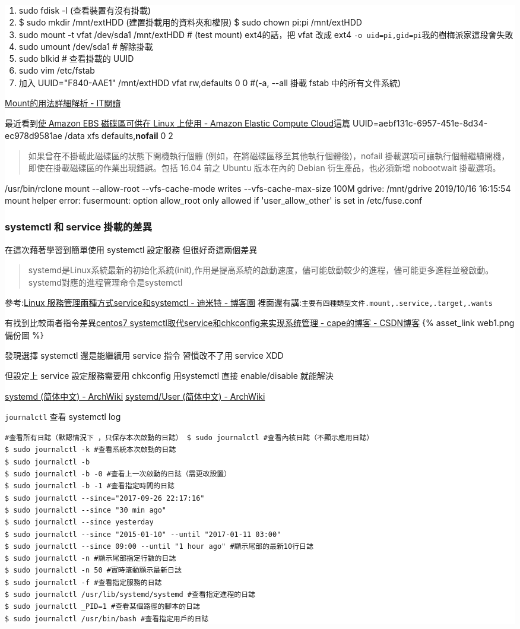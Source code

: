 
1. sudo fdisk -l  (查看裝置有沒有掛載)
2. $ sudo mkdir /mnt/extHDD (建置掛載用的資料夾和權限)
$ sudo chown pi:pi /mnt/extHDD
3. sudo mount -t vfat  /dev/sda1 /mnt/extHDD # (test mount) ext4的話，把 vfat 改成 ext4
`-o uid=pi,gid=pi`我的樹梅派家這段會失敗
4. sudo umount /dev/sda1 # 解除掛載
5. sudo blkid # 查看掛載的 UUID
6. sudo vim /etc/fstab  
7. 加入 UUID="F840-AAE1"  /mnt/extHDD vfat   rw,defaults 0 0 #(-a, --all 掛載 fstab 中的所有文件系統)



[Mount的用法詳細解析 - IT閱讀](https://www.itread01.com/content/1553540779.html)

最近看到[使 Amazon EBS 磁碟區可供在 Linux 上使用 - Amazon Elastic Compute Cloud](https://docs.aws.amazon.com/zh_tw/AWSEC2/latest/UserGuide/ebs-using-volumes.html)這篇
UUID=aebf131c-6957-451e-8d34-ec978d9581ae  /data  xfs  defaults,**nofail**  0  2
> 如果曾在不掛載此磁碟區的狀態下開機執行個體 (例如，在將磁碟區移至其他執行個體後)，nofail 掛載選項可讓執行個體繼續開機，即使在掛載磁碟區的作業出現錯誤。包括 16.04 前之 Ubuntu 版本在內的 Debian 衍生產品，也必須新增 nobootwait 掛載選項。 

/usr/bin/rclone mount --allow-root --vfs-cache-mode writes --vfs-cache-max-size 100M gdrive: /mnt/gdrive
2019/10/16 16:15:54 mount helper error: fusermount: option allow_root only allowed if 'user_allow_other' is set in /etc/fuse.conf

### systemctl 和 service 掛載的差異

在這次藉著學習到簡單使用 systemctl 設定服務
但很好奇這兩個差異

> systemd是Linux系統最新的初始化系統(init),作用是提高系統的啟動速度，儘可能啟動較少的進程，儘可能更多進程並發啟動。
> systemd對應的進程管理命令是systemctl

參考:[Linux 服務管理兩種方式service和systemctl - 迪米特 - 博客園](https://www.cnblogs.com/shijingjing07/p/9301590.html)
裡面還有講:`主要有四種類型文件.mount,.service,.target,.wants`

有找到比較兩者指令差異[centos7 systemctl取代service和chkconfig来实现系统管理 - cape的博客 - CSDN博客](https://blog.csdn.net/capecape/article/details/78505511) {% asset_link web1.png 備份圖 %}

發現選擇 systemctl 還是能繼續用 service 指令
習慣改不了用 service XDD

但設定上 service 設定服務需要用 chkconfig
用systemctl 直接 enable/disable 就能解決

[systemd (简体中文) - ArchWiki](https://wiki.archlinux.org/index.php/Systemd_(%E7%AE%80%E4%BD%93%E4%B8%AD%E6%96%87))
[systemd/User (简体中文) - ArchWiki](https://wiki.archlinux.org/index.php/Systemd/User_(%E7%AE%80%E4%BD%93%E4%B8%AD%E6%96%87))

`journalctl` 查看 systemctl log
```
#查看所有日誌（默認情況下 ，只保存本次啟動的日誌） $ sudo journalctl #查看內核日誌（不顯示應用日誌） 
$ sudo journalctl -k #查看系統本次啟動的日誌 
$ sudo journalctl -b 
$ sudo journalctl -b -0 #查看上一次啟動的日誌（需更改設置） 
$ sudo journalctl -b -1 #查看指定時間的日誌 
$ sudo journalctl --since="2017-09-26 22:17:16" 
$ sudo journalctl --since "30 min ago" 
$ sudo journalctl --since yesterday 
$ sudo journalctl --since "2015-01-10" --until "2017-01-11 03:00" 
$ sudo journalctl --since 09:00 --until "1 hour ago" #顯示尾部的最新10行日誌 
$ sudo journalctl -n #顯示尾部指定行數的日誌 
$ sudo journalctl -n 50 #實時滾動顯示最新日誌 
$ sudo journalctl -f #查看指定服務的日誌 
$ sudo journalctl /usr/lib/systemd/systemd #查看指定進程的日誌 
$ sudo journalctl _PID=1 #查看某個路徑的腳本的日誌 
$ sudo journalctl /usr/bin/bash #查看指定用戶的日誌 
```
